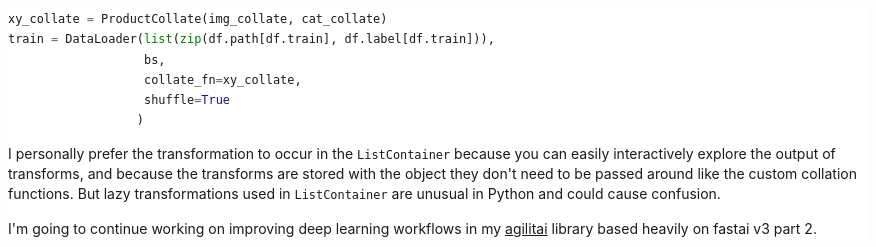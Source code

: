 ```python
xy_collate = ProductCollate(img_collate, cat_collate)
train = DataLoader(list(zip(df.path[df.train], df.label[df.train])),
                   bs,
                   collate_fn=xy_collate,
                   shuffle=True
                  )
```

I personally prefer the transformation to occur in the `ListContainer` because you can easily interactively explore the output of transforms, and because the transforms are stored with the object they don't need to be passed around like the custom collation functions.
But lazy transformations used in `ListContainer` are unusual in Python and could cause confusion.

I'm going to continue working on improving deep learning workflows in my [agilitai](https://github.com/EdwardJRoss/agilitai) library based heavily on fastai v3 part 2.